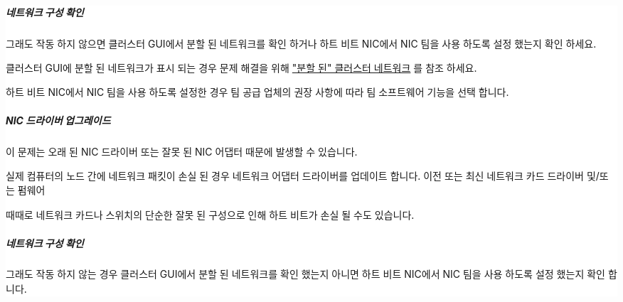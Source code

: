 ##### <a name="check-the-network-configuration"></a>네트워크 구성 확인

그래도 작동 하지 않으면 클러스터 GUI에서 분할 된 네트워크를 확인 하거나 하트 비트 NIC에서 NIC 팀을 사용 하도록 설정 했는지 확인 하세요.

클러스터 GUI에 분할 된 네트워크가 표시 되는 경우 문제 해결을 위해 ["분할 된" 클러스터 네트워크](/archive/blogs/askcore/partitioned-cluster-networks) 를 참조 하세요.

하트 비트 NIC에서 NIC 팀을 사용 하도록 설정한 경우 팀 공급 업체의 권장 사항에 따라 팀 소프트웨어 기능을 선택 합니다.

##### <a name="upgrade-the-nic-drivers"></a>NIC 드라이버 업그레이드

이 문제는 오래 된 NIC 드라이버 또는 잘못 된 NIC 어댑터 때문에 발생할 수 있습니다.

실제 컴퓨터의 노드 간에 네트워크 패킷이 손실 된 경우 네트워크 어댑터 드라이버를 업데이트 합니다. 이전 또는 최신 네트워크 카드 드라이버 및/또는 펌웨어

때때로 네트워크 카드나 스위치의 단순한 잘못 된 구성으로 인해 하트 비트가 손실 될 수도 있습니다.

##### <a name="check-the-network-configuration"></a>네트워크 구성 확인

그래도 작동 하지 않는 경우 클러스터 GUI에서 분할 된 네트워크를 확인 했는지 아니면 하트 비트 NIC에서 NIC 팀을 사용 하도록 설정 했는지 확인 합니다.
